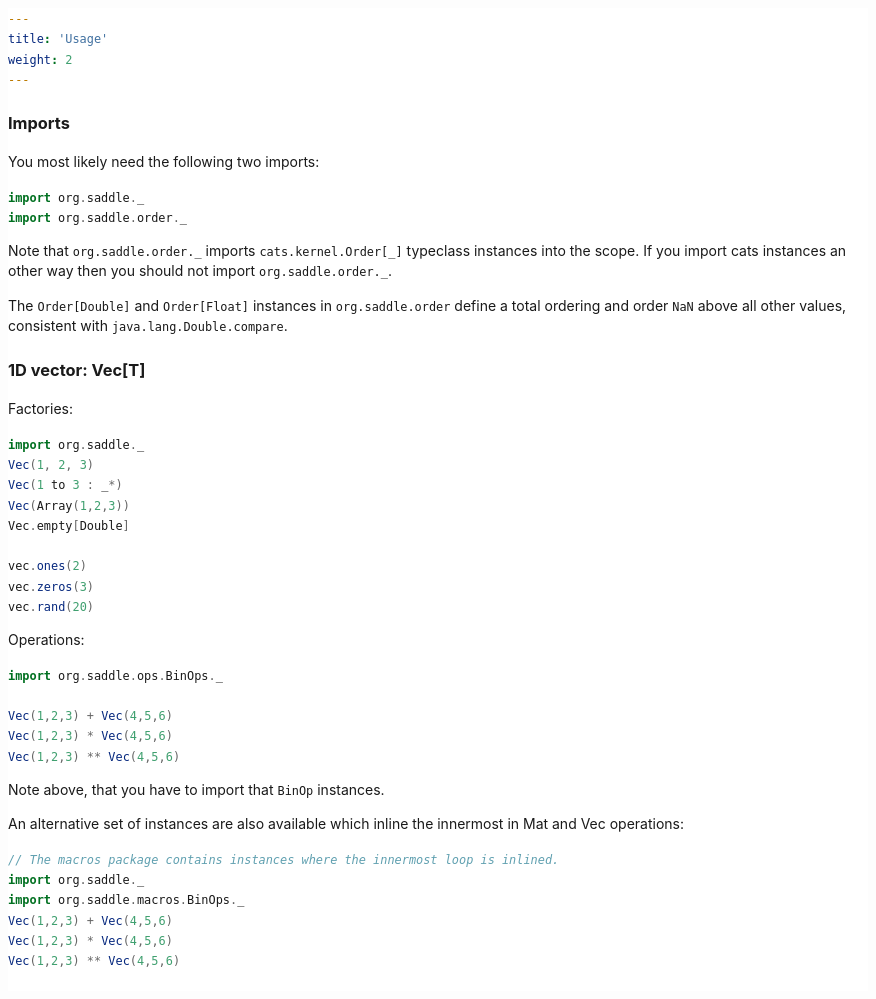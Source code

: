 ```yaml
---
title: 'Usage'
weight: 2
---
```


### Imports
You most likely need the following two imports:
```scala
import org.saddle._
import org.saddle.order._
```

Note that `org.saddle.order._` imports `cats.kernel.Order[_]` typeclass instances into the scope. 
If you import cats instances an other way then you should not import `org.saddle.order._`. 

The `Order[Double]` and `Order[Float]` instances in `org.saddle.order` define a total ordering and 
order `NaN` above all other values, consistent with `java.lang.Double.compare`.

### 1D vector: Vec[T]

Factories:
```scala mdoc
import org.saddle._
Vec(1, 2, 3)  
Vec(1 to 3 : _*)    
Vec(Array(1,2,3))
Vec.empty[Double] 

vec.ones(2)
vec.zeros(3)
vec.rand(20)
```

Operations:
```scala mdoc:nest
import org.saddle.ops.BinOps._

Vec(1,2,3) + Vec(4,5,6)
Vec(1,2,3) * Vec(4,5,6)
Vec(1,2,3) ** Vec(4,5,6)
```
Note above, that you have to import that `BinOp` instances. 

An alternative set of instances are also available which inline the innermost in Mat and Vec operations:
```scala mdoc:reset
// The macros package contains instances where the innermost loop is inlined.
import org.saddle._
import org.saddle.macros.BinOps._ 
Vec(1,2,3) + Vec(4,5,6)
Vec(1,2,3) * Vec(4,5,6)
Vec(1,2,3) ** Vec(4,5,6)
 
```
